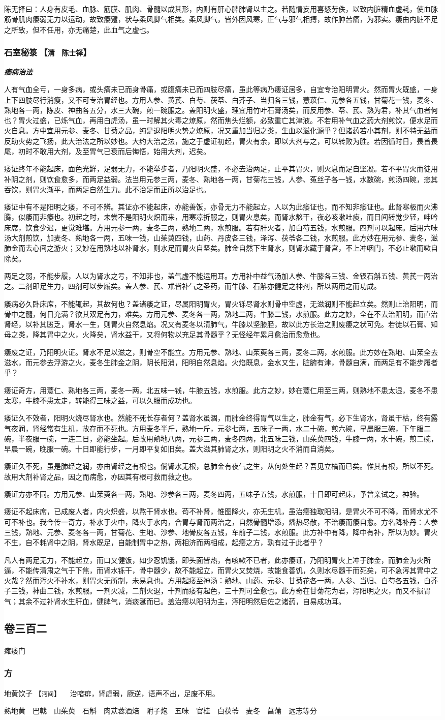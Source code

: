 陈无择曰：人身有皮毛、血脉、筋膜、肌肉、骨髓以成其形，内则有肝心脾肺肾以主之。若随情妄用喜怒劳佚，以致内脏精血虚耗，使血脉筋骨肌肉痿弱无力以运动，故致痿躄，状与柔风脚气相类。柔风脚气，皆外因风寒，正气与邪气相搏，故作肿苦痛，为邪实。痿由内脏不足之所致，但不任用，亦无痛楚，此血气之虚也。  

### 石室秘箓 【`清　陈士铎`】  

***痿病治法***  

人有气血全亏，一身多病，或头痛未已而身骨痛，或腹痛未已而四肢尽痛，虽此等病乃痿证居多，自宜专治阳明胃火。然而胃火既盛，一身上下四肢尽行消瘦，又不可专治胃经也。方用人参、黄芪、白芍、茯苓、白芥子、当归各三钱，薏苡仁、元参各五钱，甘菊花一钱，麦冬、熟地各一两，陈皮、神曲各五分，水三大碗，煎一碗服之。盖阳明火盛，理宜用竹叶石膏汤矣，而反用参、苓、芪、熟为君，补其气血者何也？胃火过盛，已烁气血，再用白虎汤，虽一时解其火毒之燎原，然而焦头烂额，必致重亡其津液。不若用补气血之药大剂煎饮，便水足而火自息。方中宜用元参、麦冬、甘菊之品，纯是退阳明火势之燎原，况又重加当归之类，生血以滋化源乎？但诸药若小其剂，则不特无益而反助火势之飞扬，此大治法之所以妙也。大约大治之法，施之于虚证初起，胃火有余，即以大剂与之，可以转败为胜。若因循时日，畏首畏尾，初时不敢用大剂，及至胃气已衰而后悔悟，始用大剂，迟矣。  

痿证终年不能起床，面色光鲜，足弱无力，不能举步者，乃阳明火盛，不必去治两足，止平其胃火，则火息而足自坚凝。若不平胃火而徒用补阴之剂，则饮食愈多，而两足益弱。法当用元参三两，麦冬、熟地各一两，甘菊花三钱，人参、菟丝子各一钱，水数碗，煎汤四碗，恣其吞饮，则胃火渐平，而两足自然生力。此不治足而正所以治足也。  

痿证中有不是阳明之痿，不可不辨。其证亦不能起床，亦能善饭，亦骨无力不能起立，人以为此痿证也，而不知非痿证也。此肾寒极而火沸腾，似痿而非痿也。初起之时，未尝不是阳明火炽而来，用寒凉折服之，则胃火息矣，而肾水熬干，夜必咳嗽吐痰，而日间转觉少轻，呻吟床席，饮食少迟，更觉难堪。方用元参一两，麦冬三两，熟地二两，水煎服。若有肝火者，加白芍五钱，水煎服。四剂可以起床。后用六味汤大剂煎饮，加麦冬、熟地各一两，五味一钱，山茱萸四钱，山药、丹皮各三钱，泽泻、茯苓各二钱，水煎服。此方妙在用元参、麦冬，滋肺金而去心间之游火；又妙在用熟地以补肾水，则水足而胃火自坚矣。肺金自然下生肾水，则肾水藏于肾宫，不上冲咽门，不必止嗽而嗽自除矣。  

两足之弱，不能步履，人以为肾水之亏，不知非也，盖气虚不能运用耳。方用补中益气汤加人参、牛膝各三钱、金钗石斛五钱、黄芪一两治之。二剂即足生力，四剂可以步履矣。盖人参、芪、朮皆补气之圣药，而牛膝、石斛亦健足之神剂，所以两用之而功成。  

痿病必久卧床席，不能辄起，其故何也？盖诸痿之证，尽属阳明胃火，胃火铄尽肾水则骨中空虚，无滋润则不能起立矣。然则止治阳明，而骨中之髓，何日充满？欲其双足有力，难矣。方用元参、麦冬各一两，熟地二两，牛膝二钱，水煎服。此方之妙，全在不去治阳明，而直治肾经，以补其匮乏，肾水一生，则胃火自然息焰。况又有麦冬以清肺气，牛膝以坚膝胫，故以此方长治之则废痿之状可免。若徒以石膏、知母之类，降其胃中之火，火降矣，肾水益干，又将何物以充足其骨髓乎？无怪经年累月愈治而愈惫也。  

痿废之证，乃阳明火证。肾水不足以滋之，则骨空不能立。方用元参、熟地、山茱萸各三两，麦冬二两，水煎服。此方妙在熟地、山茱全去滋水，而元参去浮游之火，麦冬生肺金之阴，阴长阳消，阳明自然息焰。火焰既息，金水又生，脏腑有津，骨髓自满，而两足有不能步履者乎？  

痿证奇方，用薏仁、熟地各三两，麦冬一两，北五味一钱，牛膝五钱，水煎服。此方之妙，妙在薏仁用至三两，则熟地不患太湿，麦冬不患太寒，牛膝不患太走，转能得三味之益，可以久服而成功也。  

痿证久不效者，阳明火烧尽肾水也。然能不死长存者何？盖肾水虽涸，而肺金终得胃气以生之，肺金有气，必下生肾水，肾虽干枯，终有露气夜润，肾经常有生机，故存而不死也。方用麦冬半斤，熟地一斤，元参七两，五味子一两，水二十碗，煎六碗，早晨服三碗，下午服二碗，半夜服一碗，一连二日，必能坐起。后改用熟地八两，元参三两，麦冬四两，北五味三钱，山茱萸四钱，牛膝一两，水十碗，煎二碗，早晨一碗，晚服一碗。十日即能行步，一月即平复如旧矣。盖大滋其肺肾之水，则阳明之火不消而自消矣。  

痿证久不死，虽是肺经之润，亦由肾经之有根也。倘肾水无根，总肺金有夜气之生，从何处生起？吾见立槁而已矣。惟其有根，所以不死。故用大剂补肾之品，因之而病愈，亦因其有根可救而救之也。  

痿证方亦不同。方用元参、山茱萸各一两，熟地、沙参各三两，麦冬四两，五味子五钱，水煎服，十日即可起床，予曾亲试之，神验。  

痿证不起床席，已成废人者，内火炽盛，以熬干肾水也。苟不补肾，惟图降火，亦无生机，虽治痿独取阳明，是胃火不可不降，而肾水尤不可不补也。我今传一奇方，补水于火中，降火于水内，合胃与肾而两治之，自然骨髓增添，燔热尽散，不治痿而痿自愈。方名降补丹：人参三钱，熟地、元参、麦冬各一两，甘菊花、生地、沙参、地骨皮各五钱，车前子二钱，水煎服。此方补中有降，降中有补，所以为妙。胃火不生，自不耗肾中之阴，肾水既足，自能制胃中之热，两相济而两相成，起痿之方，孰有过于此者乎？  

凡人有两足无力，不能起立，而口又健饭，如少忍饥饿，即头面皆热，有咳嗽不已者，此亦痿证，乃阳明胃火上冲于肺金，而肺金为火所逼，不能传清肃之气于下焦，而肾水铄干，骨中髓少，故不能起立，而胃火又焚烧，故能食善饥，久则水尽髓干而死矣，可不急泻其胃中之火哉？然而泻火不补水，则胃火无所制，未易息也。方用起痿至神汤：熟地、山药、元参、甘菊花各一两，人参、当归、白芍各五钱，白芥子三钱，神曲二钱，水煎服。一剂火减，二剂火退，十剂而痿有起色，三十剂可全愈也。此方奇在甘菊花为君，泻阳明之火，而又不损胃气；其余不过补肾水生肝血，健脾气，消痰涎而已。盖治痿以阳明为主，泻阳明然后佐之诸药，自易成功耳。  

## 卷三百二  

瘫痿门  

### 方  

地黄饮子 【`河间`】 　治喑痱，肾虚弱，厥逆，语声不出，足废不用。  

熟地黄　巴戟　山茱萸　石斛　肉苁蓉酒焙　附子炮　五味　官桂　白茯苓　麦冬　菖蒲　远志等分  
